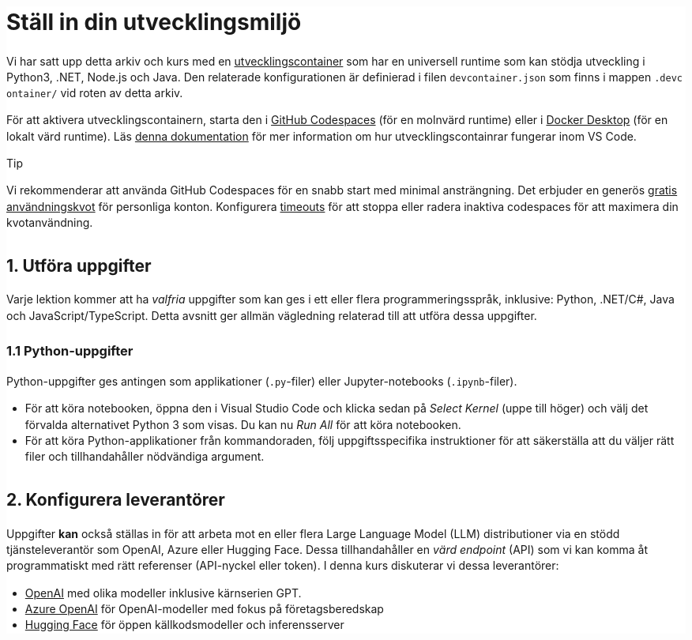 
# Ställ in din utvecklingsmiljö

Vi har satt upp detta arkiv och kurs med en [utvecklingscontainer](https://containers.dev?WT.mc_id=academic-105485-koreyst) som har en universell runtime som kan stödja utveckling i Python3, .NET, Node.js och Java. Den relaterade konfigurationen är definierad i filen `devcontainer.json` som finns i mappen `.devcontainer/` vid roten av detta arkiv.

För att aktivera utvecklingscontainern, starta den i [GitHub Codespaces](https://docs.github.com/en/codespaces/overview?WT.mc_id=academic-105485-koreyst) (för en molnvärd runtime) eller i [Docker Desktop](https://docs.docker.com/desktop/?WT.mc_id=academic-105485-koreyst) (för en lokalt värd runtime). Läs [denna dokumentation](https://code.visualstudio.com/docs/devcontainers/containers?WT.mc_id=academic-105485-koreyst) för mer information om hur utvecklingscontainrar fungerar inom VS Code.

> [!TIP]  
> Vi rekommenderar att använda GitHub Codespaces för en snabb start med minimal ansträngning. Det erbjuder en generös [gratis användningskvot](https://docs.github.com/billing/managing-billing-for-github-codespaces/about-billing-for-github-codespaces#monthly-included-storage-and-core-hours-for-personal-accounts?WT.mc_id=academic-105485-koreyst) för personliga konton. Konfigurera [timeouts](https://docs.github.com/codespaces/setting-your-user-preferences/setting-your-timeout-period-for-github-codespaces?WT.mc_id=academic-105485-koreyst) för att stoppa eller radera inaktiva codespaces för att maximera din kvotanvändning.

## 1. Utföra uppgifter

Varje lektion kommer att ha _valfria_ uppgifter som kan ges i ett eller flera programmeringsspråk, inklusive: Python, .NET/C#, Java och JavaScript/TypeScript. Detta avsnitt ger allmän vägledning relaterad till att utföra dessa uppgifter.

### 1.1 Python-uppgifter

Python-uppgifter ges antingen som applikationer (`.py`-filer) eller Jupyter-notebooks (`.ipynb`-filer).
- För att köra notebooken, öppna den i Visual Studio Code och klicka sedan på _Select Kernel_ (uppe till höger) och välj det förvalda alternativet Python 3 som visas. Du kan nu _Run All_ för att köra notebooken.
- För att köra Python-applikationer från kommandoraden, följ uppgiftsspecifika instruktioner för att säkerställa att du väljer rätt filer och tillhandahåller nödvändiga argument.

## 2. Konfigurera leverantörer

Uppgifter **kan** också ställas in för att arbeta mot en eller flera Large Language Model (LLM) distributioner via en stödd tjänsteleverantör som OpenAI, Azure eller Hugging Face. Dessa tillhandahåller en _värd endpoint_ (API) som vi kan komma åt programmatiskt med rätt referenser (API-nyckel eller token). I denna kurs diskuterar vi dessa leverantörer:

- [OpenAI](https://platform.openai.com/docs/models?WT.mc_id=academic-105485-koreyst) med olika modeller inklusive kärnserien GPT.
- [Azure OpenAI](https://learn.microsoft.com/azure/ai-services/openai/?WT.mc_id=academic-105485-koreyst) för OpenAI-modeller med fokus på företagsberedskap
- [Hugging Face](https://huggingface.co/docs/hub/index?WT.mc_id=academic-105485-koreyst) för öppen källkodsmodeller och inferensserver
